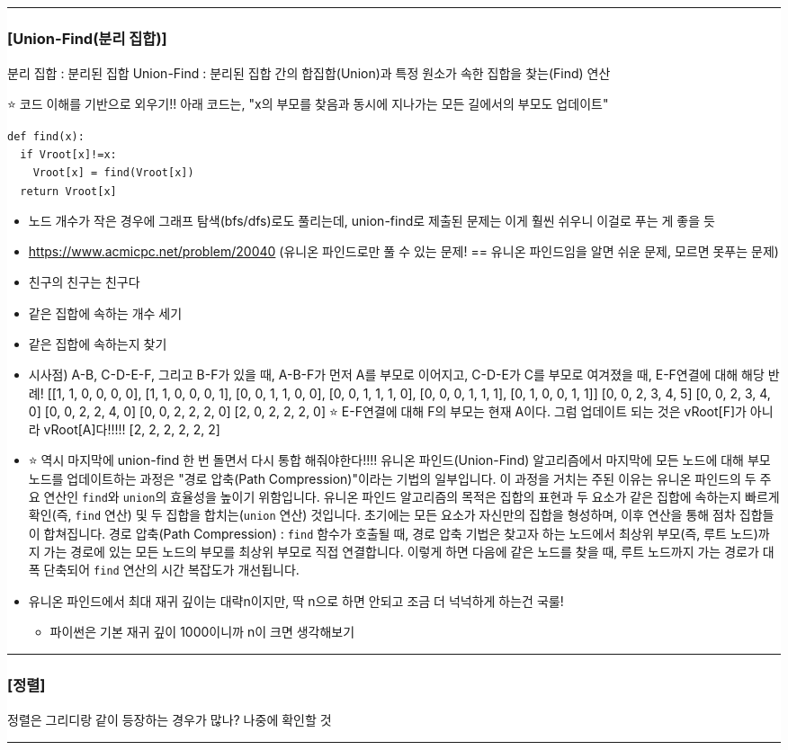 ***

### [Union-Find(분리 집합)]

분리 집합 :  분리된 집합
Union-Find : 분리된 집합 간의 합집합(Union)과 특정 원소가 속한 집합을 찾는(Find) 연산

⭐️ 코드 이해를 기반으로 외우기!!
아래 코드는, "x의 부모를 찾음과 동시에 지나가는 모든 길에서의 부모도 업데이트"
~~~
def find(x):
  if Vroot[x]!=x:
    Vroot[x] = find(Vroot[x])
  return Vroot[x]
~~~

- 노드 개수가 작은 경우에 그래프 탐색(bfs/dfs)로도 풀리는데,
  union-find로 제출된 문제는 이게 훨씬 쉬우니 이걸로 푸는 게 좋을 듯

- https://www.acmicpc.net/problem/20040 (유니온 파인드로만 풀 수 있는 문제! == 유니온 파인드임을 알면 쉬운 문제, 모르면 못푸는 문제)

- 친구의 친구는 친구다
- 같은 집합에 속하는 개수 세기
- 같은 집합에 속하는지 찾기

-  시사점) A-B, C-D-E-F, 그리고 B-F가 있을 때, A-B-F가 먼저 A를 부모로 이어지고,  C-D-E가 C를 부모로 여겨졌을 때, E-F연결에 대해
   해당 반례! [[1, 1, 0, 0, 0, 0], [1, 1, 0, 0, 0, 1], [0, 0, 1, 1, 0, 0], [0, 0, 1, 1, 1, 0], [0, 0, 0, 1, 1, 1], [0, 1, 0, 0, 1, 1]]
   [0, 0, 2, 3, 4, 5]
   [0, 0, 2, 3, 4, 0]
   [0, 0, 2, 2, 4, 0]
   [0, 0, 2, 2, 2, 0]
   [2, 0, 2, 2, 2, 0] ⭐️ E-F연결에 대해 F의 부모는 현재 A이다. 그럼 업데이트 되는 것은 vRoot[F]가 아니라 vRoot[A]다!!!!!
   [2, 2, 2, 2, 2, 2]

- ⭐ 역시 마지막에 union-find 한 번 돌면서 다시 통합 해줘야한다!!!!
  유니온 파인드(Union-Find) 알고리즘에서 마지막에 모든 노드에 대해 부모 노드를 업데이트하는 과정은 "경로 압축(Path Compression)"이라는 기법의 일부입니다.
  이 과정을 거치는 주된 이유는 유니온 파인드의 두 주요 연산인 `find`와 `union`의 효율성을 높이기 위함입니다.
유니온 파인드 알고리즘의 목적은 집합의 표현과 두 요소가 같은 집합에 속하는지 빠르게 확인(즉, `find` 연산) 및 두 집합을 합치는(`union` 연산) 것입니다.
  초기에는 모든 요소가 자신만의 집합을 형성하며, 이후 연산을 통해 점차 집합들이 합쳐집니다.
  경로 압축(Path Compression)
 : `find` 함수가 호출될 때, 경로 압축 기법은 찾고자 하는 노드에서 최상위 부모(즉, 루트 노드)까지 가는 경로에 있는 모든 노드의 부모를 최상위 부모로 직접 연결합니다. 
이렇게 하면 다음에 같은 노드를 찾을 때, 루트 노드까지 가는 경로가 대폭 단축되어 `find` 연산의 시간 복잡도가 개선됩니다.

- 유니온 파인드에서 최대 재귀 깊이는 대략n이지만, 딱 n으로 하면 안되고 조금 더 넉넉하게 하는건 국룰!
  - 파이썬은 기본 재귀 깊이 1000이니까 n이 크면 생각해보기 


***

### [정렬]

정렬은 그리디랑 같이 등장하는 경우가 많나? 나중에 확인할 것

***
